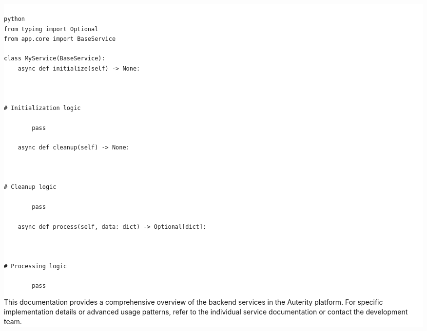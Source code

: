 ```

python
from typing import Optional
from app.core import BaseService

class MyService(BaseService):
    async def initialize(self) -> None:



# Initialization logic

        pass

    async def cleanup(self) -> None:



# Cleanup logic

        pass

    async def process(self, data: dict) -> Optional[dict]:



# Processing logic

        pass

```

This documentation provides a comprehensive overview of the backend services in the Auterity platform. For specific implementation details or advanced usage patterns, refer to the individual service documentation or contact the development team.
